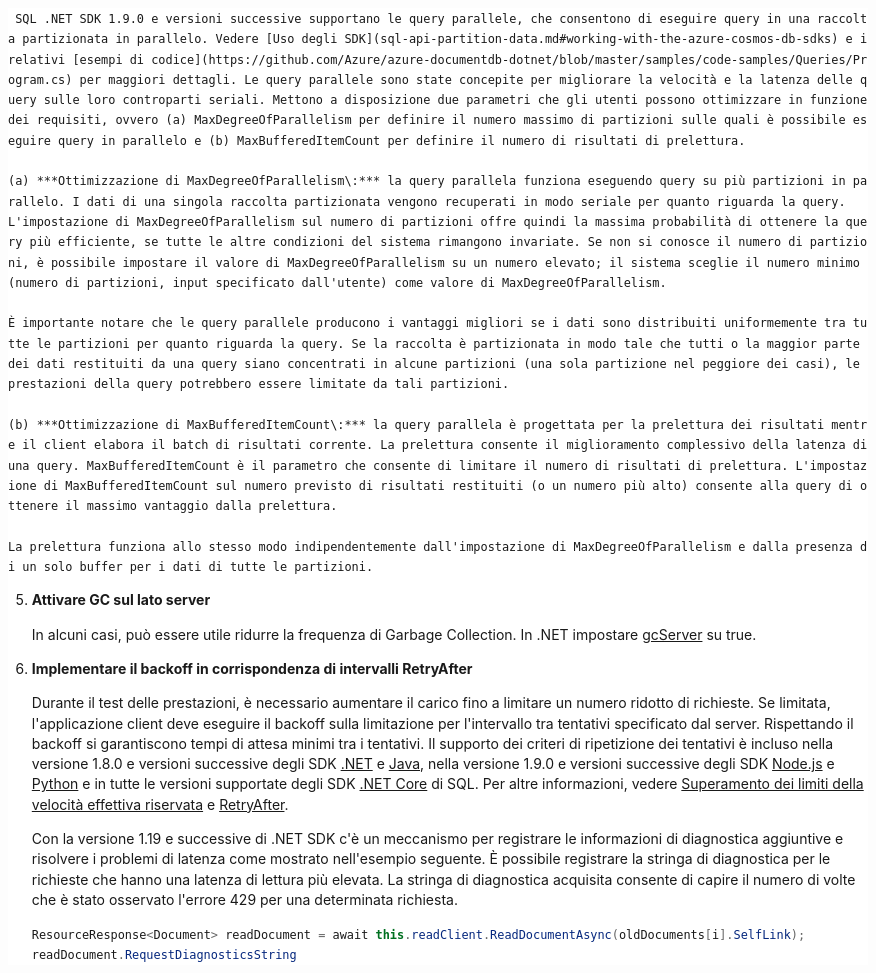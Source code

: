     SQL .NET SDK 1.9.0 e versioni successive supportano le query parallele, che consentono di eseguire query in una raccolta partizionata in parallelo. Vedere [Uso degli SDK](sql-api-partition-data.md#working-with-the-azure-cosmos-db-sdks) e i relativi [esempi di codice](https://github.com/Azure/azure-documentdb-dotnet/blob/master/samples/code-samples/Queries/Program.cs) per maggiori dettagli. Le query parallele sono state concepite per migliorare la velocità e la latenza delle query sulle loro controparti seriali. Mettono a disposizione due parametri che gli utenti possono ottimizzare in funzione dei requisiti, ovvero (a) MaxDegreeOfParallelism per definire il numero massimo di partizioni sulle quali è possibile eseguire query in parallelo e (b) MaxBufferedItemCount per definire il numero di risultati di prelettura.

    (a) ***Ottimizzazione di MaxDegreeOfParallelism\:*** la query parallela funziona eseguendo query su più partizioni in parallelo. I dati di una singola raccolta partizionata vengono recuperati in modo seriale per quanto riguarda la query. L'impostazione di MaxDegreeOfParallelism sul numero di partizioni offre quindi la massima probabilità di ottenere la query più efficiente, se tutte le altre condizioni del sistema rimangono invariate. Se non si conosce il numero di partizioni, è possibile impostare il valore di MaxDegreeOfParallelism su un numero elevato; il sistema sceglie il numero minimo (numero di partizioni, input specificato dall'utente) come valore di MaxDegreeOfParallelism.

    È importante notare che le query parallele producono i vantaggi migliori se i dati sono distribuiti uniformemente tra tutte le partizioni per quanto riguarda la query. Se la raccolta è partizionata in modo tale che tutti o la maggior parte dei dati restituiti da una query siano concentrati in alcune partizioni (una sola partizione nel peggiore dei casi), le prestazioni della query potrebbero essere limitate da tali partizioni.

    (b) ***Ottimizzazione di MaxBufferedItemCount\:*** la query parallela è progettata per la prelettura dei risultati mentre il client elabora il batch di risultati corrente. La prelettura consente il miglioramento complessivo della latenza di una query. MaxBufferedItemCount è il parametro che consente di limitare il numero di risultati di prelettura. L'impostazione di MaxBufferedItemCount sul numero previsto di risultati restituiti (o un numero più alto) consente alla query di ottenere il massimo vantaggio dalla prelettura.

    La prelettura funziona allo stesso modo indipendentemente dall'impostazione di MaxDegreeOfParallelism e dalla presenza di un solo buffer per i dati di tutte le partizioni.  
5. **Attivare GC sul lato server**

    In alcuni casi, può essere utile ridurre la frequenza di Garbage Collection. In .NET impostare [gcServer](https://msdn.microsoft.com/library/ms229357.aspx) su true.
6. **Implementare il backoff in corrispondenza di intervalli RetryAfter**

    Durante il test delle prestazioni, è necessario aumentare il carico fino a limitare un numero ridotto di richieste. Se limitata, l'applicazione client deve eseguire il backoff sulla limitazione per l'intervallo tra tentativi specificato dal server. Rispettando il backoff si garantiscono tempi di attesa minimi tra i tentativi. Il supporto dei criteri di ripetizione dei tentativi è incluso nella versione 1.8.0 e versioni successive degli SDK [.NET](sql-api-sdk-dotnet.md) e [Java](sql-api-sdk-java.md), nella versione 1.9.0 e versioni successive degli SDK [Node.js](sql-api-sdk-node.md) e [Python](sql-api-sdk-python.md) e in tutte le versioni supportate degli SDK [.NET Core](sql-api-sdk-dotnet-core.md) di SQL. Per altre informazioni, vedere [Superamento dei limiti della velocità effettiva riservata](request-units.md#RequestRateTooLarge) e [RetryAfter](https://msdn.microsoft.com/library/microsoft.azure.documents.documentclientexception.retryafter.aspx).
    
    Con la versione 1.19 e successive di .NET SDK c'è un meccanismo per registrare le informazioni di diagnostica aggiuntive e risolvere i problemi di latenza come mostrato nell'esempio seguente. È possibile registrare la stringa di diagnostica per le richieste che hanno una latenza di lettura più elevata. La stringa di diagnostica acquisita consente di capire il numero di volte che è stato osservato l'errore 429 per una determinata richiesta.
    ```csharp
    ResourceResponse<Document> readDocument = await this.readClient.ReadDocumentAsync(oldDocuments[i].SelfLink);
    readDocument.RequestDiagnosticsString 
    ```
    